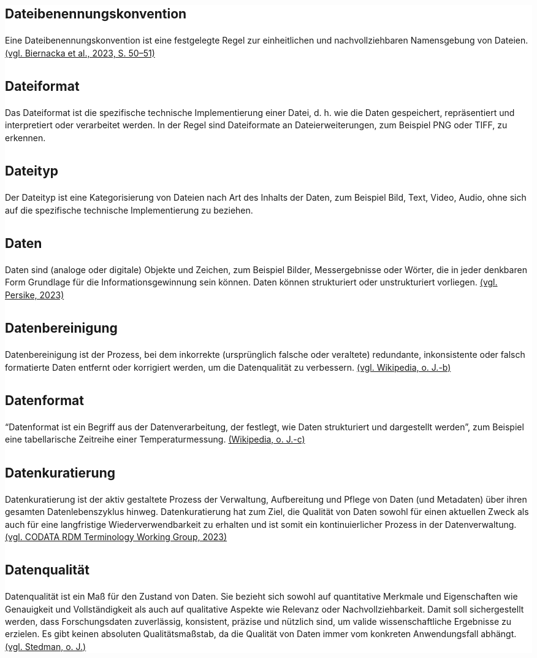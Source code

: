 ## Dateibenennungskonvention

Eine Dateibenennungskonvention ist eine festgelegte Regel zur einheitlichen und nachvollziehbaren Namensgebung von Dateien. [(vgl. Biernacka et al., 2023, S. 50–51)](#Bibliografie)

## Dateiformat

Das Dateiformat ist die spezifische technische Implementierung einer Datei, d. h. wie die Daten gespeichert, repräsentiert und interpretiert oder verarbeitet werden. In der Regel sind Dateiformate an Dateierweiterungen, zum Beispiel PNG oder TIFF, zu erkennen.

## Dateityp

Der Dateityp ist eine Kategorisierung von Dateien nach Art des Inhalts der Daten, zum Beispiel Bild, Text, Video, Audio, ohne sich auf die spezifische technische Implementierung zu beziehen.

## Daten

Daten sind (analoge oder digitale) Objekte und Zeichen, zum Beispiel Bilder, Messergebnisse oder Wörter, die in jeder denkbaren Form Grundlage für die Informationsgewinnung sein können. Daten können strukturiert oder unstrukturiert vorliegen. [(vgl. Persike, 2023)](#Bibliografie)

## Datenbereinigung

Datenbereinigung ist der Prozess, bei dem inkorrekte (ursprünglich falsche oder veraltete) redundante, inkonsistente oder falsch formatierte Daten entfernt oder korrigiert werden, um die Datenqualität zu verbessern. [(vgl. Wikipedia, o. J.-b)](#Bibliografie)

## Datenformat

“Datenformat ist ein Begriff aus der Datenverarbeitung, der festlegt, wie Daten strukturiert und dargestellt werden”, zum Beispiel eine tabellarische Zeitreihe einer Temperaturmessung. [(Wikipedia, o. J.-c)](#Bibliografie)

## Datenkuratierung

Datenkuratierung ist der aktiv gestaltete Prozess der Verwaltung, Aufbereitung und Pflege von Daten (und Metadaten) über ihren gesamten Datenlebenszyklus hinweg. Datenkuratierung hat zum Ziel, die Qualität von Daten sowohl für einen aktuellen Zweck als auch für eine langfristige Wiederverwendbarkeit zu erhalten und ist somit ein kontinuierlicher Prozess in der Datenverwaltung. [(vgl. CODATA RDM Terminology Working Group, 2023)](#Bibliografie)

## Datenqualität

Datenqualität ist ein Maß für den Zustand von Daten. Sie bezieht sich sowohl auf quantitative Merkmale und Eigenschaften wie Genauigkeit und Vollständigkeit als auch auf qualitative Aspekte wie Relevanz oder Nachvollziehbarkeit. Damit soll sichergestellt werden, dass Forschungsdaten zuverlässig, konsistent, präzise und nützlich sind, um valide wissenschaftliche Ergebnisse zu erzielen. Es gibt keinen absoluten Qualitätsmaßstab, da die Qualität von Daten immer vom konkreten Anwendungsfall abhängt. [(vgl. Stedman, o. J.)](#Bibliografie)
